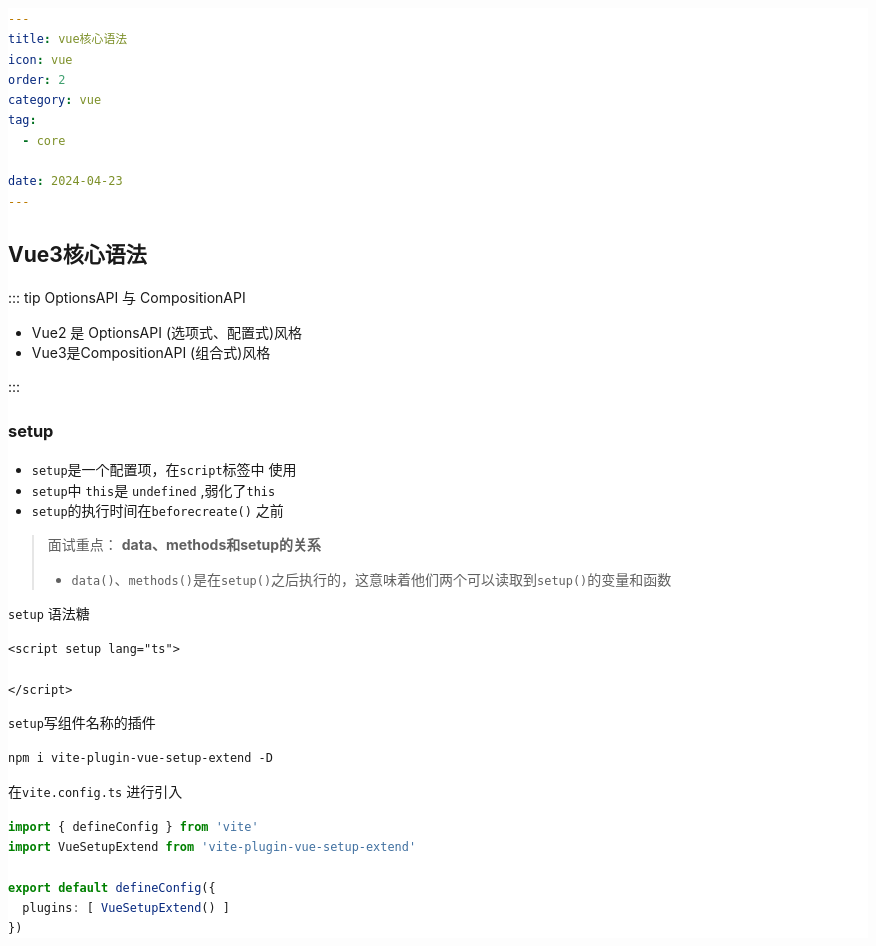 ```yaml
---
title: vue核心语法
icon: vue
order: 2
category: vue
tag:
  - core

date: 2024-04-23
---
```


## Vue3核心语法

::: tip   OptionsAPI 与 CompositionAPI

- Vue2 是 OptionsAPI (选项式、配置式)风格
- Vue3是CompositionAPI (组合式)风格

:::
### setup

- `setup`是一个配置项，在`script`标签中 使用
- `setup`中 `this`是 `undefined` ,弱化了`this`
- `setup`的执行时间在`beforecreate()` 之前

> 面试重点：  **data、methods和setup的关系**
>
> - `data()`、`methods()`是在`setup()`之后执行的，这意味着他们两个可以读取到`setup()`的变量和函数

`setup` 语法糖

```vue
<script setup lang="ts">

</script>
```

`setup`写组件名称的插件

```shell
npm i vite-plugin-vue-setup-extend -D
```

在`vite.config.ts` 进行引入

```typescript
import { defineConfig } from 'vite'
import VueSetupExtend from 'vite-plugin-vue-setup-extend'

export default defineConfig({
  plugins: [ VueSetupExtend() ]
})
```
